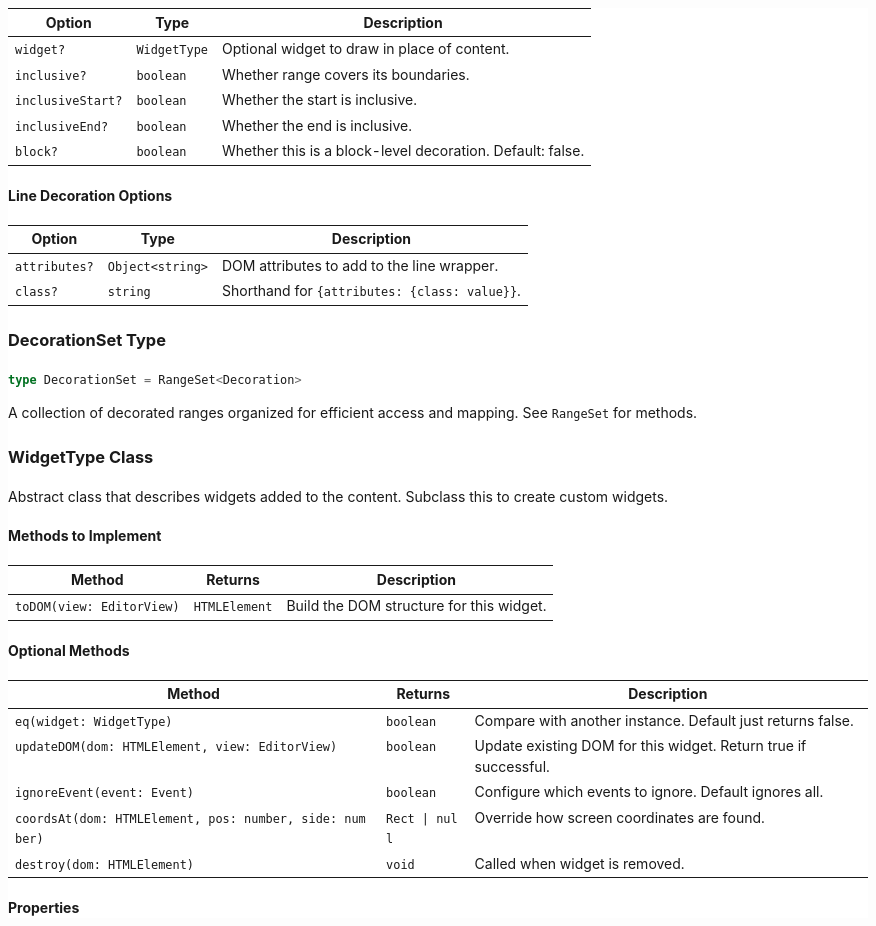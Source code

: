 | Option            | Type         | Description                                               |
| ----------------- | ------------ | --------------------------------------------------------- |
| `widget?`         | `WidgetType` | Optional widget to draw in place of content.              |
| `inclusive?`      | `boolean`    | Whether range covers its boundaries.                      |
| `inclusiveStart?` | `boolean`    | Whether the start is inclusive.                           |
| `inclusiveEnd?`   | `boolean`    | Whether the end is inclusive.                             |
| `block?`          | `boolean`    | Whether this is a block-level decoration. Default: false. |

#### Line Decoration Options

| Option        | Type             | Description                                   |
| ------------- | ---------------- | --------------------------------------------- |
| `attributes?` | `Object<string>` | DOM attributes to add to the line wrapper.    |
| `class?`      | `string`         | Shorthand for `{attributes: {class: value}}`. |

### DecorationSet Type

```typescript
type DecorationSet = RangeSet<Decoration>
```

A collection of decorated ranges organized for efficient access and mapping. See `RangeSet` for methods.

### WidgetType Class

Abstract class that describes widgets added to the content. Subclass this to create custom widgets.

#### Methods to Implement

| Method                    | Returns       | Description                              |
| ------------------------- | ------------- | ---------------------------------------- |
| `toDOM(view: EditorView)` | `HTMLElement` | Build the DOM structure for this widget. |

#### Optional Methods

| Method                                                  | Returns        | Description                                                     |
| ------------------------------------------------------- | -------------- | --------------------------------------------------------------- |
| `eq(widget: WidgetType)`                                | `boolean`      | Compare with another instance. Default just returns false.      |
| `updateDOM(dom: HTMLElement, view: EditorView)`         | `boolean`      | Update existing DOM for this widget. Return true if successful. |
| `ignoreEvent(event: Event)`                             | `boolean`      | Configure which events to ignore. Default ignores all.          |
| `coordsAt(dom: HTMLElement, pos: number, side: number)` | `Rect \| null` | Override how screen coordinates are found.                      |
| `destroy(dom: HTMLElement)`                             | `void`         | Called when widget is removed.                                  |

#### Properties
